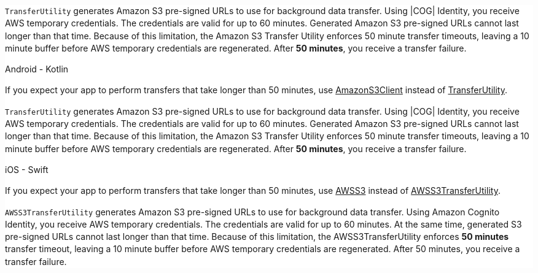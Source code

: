 `TransferUtility` generates Amazon S3 pre-signed URLs to use for background data transfer. Using |COG| Identity, you receive AWS temporary credentials. The credentials are valid for up to 60 minutes. Generated Amazon S3 pre-signed URLs cannot last longer than that time. Because of this limitation, the Amazon S3 Transfer Utility enforces 50 minute transfer timeouts, leaving a 10 minute buffer before AWS temporary credentials are regenerated. After **50 minutes**, you receive a transfer failure.

Android - Kotlin

If you expect your app to perform transfers that take longer than 50 minutes, use [AmazonS3Client](http://docs.aws.amazon.com/AWSAndroidSDK/latest/javadoc/com/amazonaws/services/s3/AmazonS3Client.html) instead of [TransferUtility](http://docs.aws.amazon.com/AWSAndroidSDK/latest/javadoc/com/amazonaws/mobileconnectors/s3/transferutility/TransferUtility.html).

`TransferUtility` generates Amazon S3 pre-signed URLs to use for background data transfer. Using |COG| Identity, you receive AWS temporary credentials. The credentials are valid for up to 60 minutes. Generated Amazon S3 pre-signed URLs cannot last longer than that time. Because of this limitation, the Amazon S3 Transfer Utility enforces 50 minute transfer timeouts, leaving a 10 minute buffer before AWS temporary credentials are regenerated. After **50 minutes**, you receive a transfer failure.

iOS - Swift

If you expect your app to perform transfers that take longer than 50 minutes, use [AWSS3](https://docs.aws.amazon.com/AWSiOSSDK/latest/Classes/AWSS3.html) instead of [AWSS3TransferUtility](https://docs.aws.amazon.com/AWSiOSSDK/latest/Classes/AWSS3TransferUtility.html).

`AWSS3TransferUtility` generates Amazon S3 pre-signed URLs to use for background data transfer. Using Amazon Cognito Identity, you receive AWS temporary credentials. The credentials are valid for up to 60 minutes. At the same time, generated S3 pre-signed URLs cannot last longer than that time. Because of this limitation, the AWSS3TransferUtility enforces **50 minutes** transfer timeout, leaving a 10 minute buffer before AWS temporary credentials are regenerated. After 50 minutes, you receive a transfer failure.
